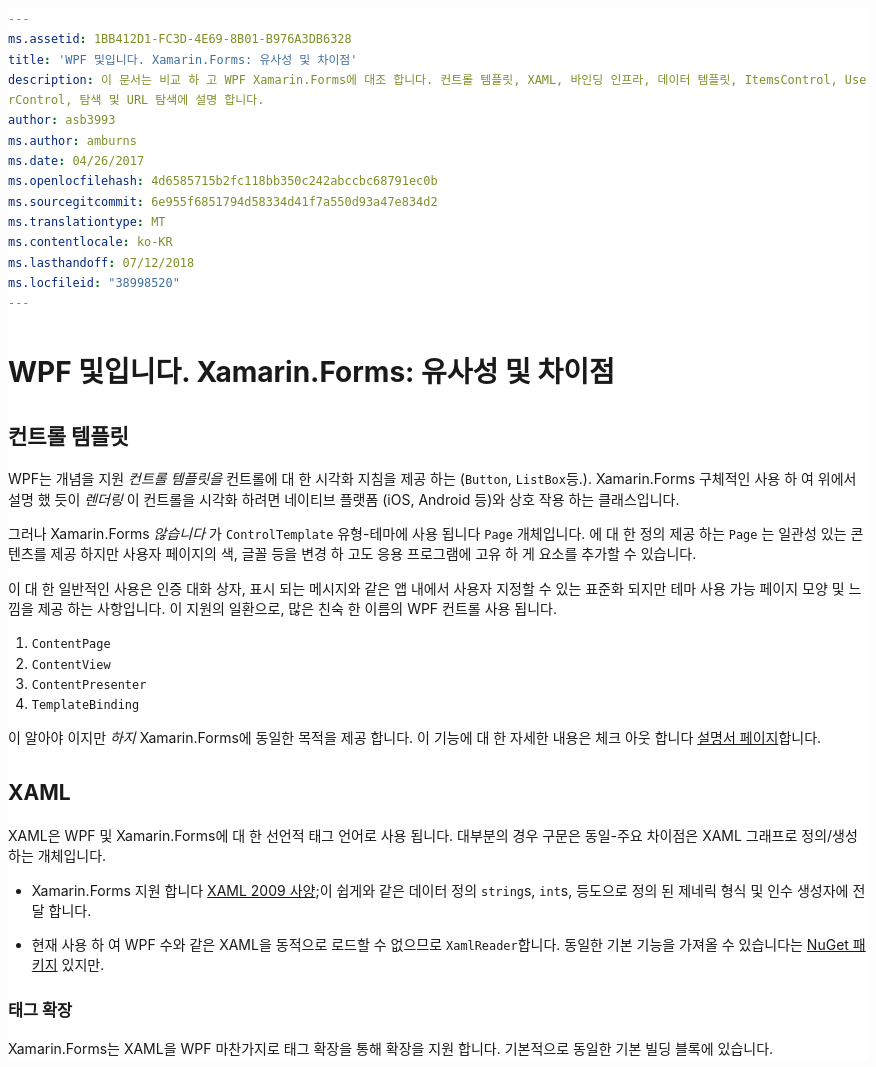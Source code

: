 ```yaml
---
ms.assetid: 1BB412D1-FC3D-4E69-8B01-B976A3DB6328
title: 'WPF 및입니다. Xamarin.Forms: 유사성 및 차이점'
description: 이 문서는 비교 하 고 WPF Xamarin.Forms에 대조 합니다. 컨트롤 템플릿, XAML, 바인딩 인프라, 데이터 템플릿, ItemsControl, UserControl, 탐색 및 URL 탐색에 설명 합니다.
author: asb3993
ms.author: amburns
ms.date: 04/26/2017
ms.openlocfilehash: 4d6585715b2fc118bb350c242abccbc68791ec0b
ms.sourcegitcommit: 6e955f6851794d58334d41f7a550d93a47e834d2
ms.translationtype: MT
ms.contentlocale: ko-KR
ms.lasthandoff: 07/12/2018
ms.locfileid: "38998520"
---
```

# <a name="wpf-vs-xamarinforms-similarities--differences"></a>WPF 및입니다. Xamarin.Forms: 유사성 및 차이점

## <a name="control-templates"></a>컨트롤 템플릿

WPF는 개념을 지원 *컨트롤 템플릿을* 컨트롤에 대 한 시각화 지침을 제공 하는 (`Button`, `ListBox`등.). Xamarin.Forms 구체적인 사용 하 여 위에서 설명 했 듯이 _렌더링_ 이 컨트롤을 시각화 하려면 네이티브 플랫폼 (iOS, Android 등)와 상호 작용 하는 클래스입니다.

그러나 Xamarin.Forms _않습니다_ 가 `ControlTemplate` 유형-테마에 사용 됩니다 `Page` 개체입니다. 에 대 한 정의 제공 하는 `Page` 는 일관성 있는 콘텐츠를 제공 하지만 사용자 페이지의 색, 글꼴 등을 변경 하 고도 응용 프로그램에 고유 하 게 요소를 추가할 수 있습니다.

이 대 한 일반적인 사용은 인증 대화 상자, 표시 되는 메시지와 같은 앱 내에서 사용자 지정할 수 있는 표준화 되지만 테마 사용 가능 페이지 모양 및 느낌을 제공 하는 사항입니다. 이 지원의 일환으로, 많은 친숙 한 이름의 WPF 컨트롤 사용 됩니다.

1. `ContentPage`
2. `ContentView`
3. `ContentPresenter`
4. `TemplateBinding`

이 알아야 이지만 _하지_ Xamarin.Forms에 동일한 목적을 제공 합니다. 이 기능에 대 한 자세한 내용은 체크 아웃 합니다 [설명서 페이지](~/xamarin-forms/app-fundamentals/templates/control-templates/index.md)합니다.

## <a name="xaml"></a>XAML

XAML은 WPF 및 Xamarin.Forms에 대 한 선언적 태그 언어로 사용 됩니다. 대부분의 경우 구문은 동일-주요 차이점은 XAML 그래프로 정의/생성 하는 개체입니다.

- Xamarin.Forms 지원 합니다 [XAML 2009 사양](/dotnet/framework/xaml-services/xaml-2009-language-features/);이 쉽게와 같은 데이터 정의 `string`s, `int`s, 등도으로 정의 된 제네릭 형식 및 인수 생성자에 전달 합니다.

- 현재 사용 하 여 WPF 수와 같은 XAML을 동적으로 로드할 수 없으므로 `XamlReader`합니다. 동일한 기본 기능을 가져올 수 있습니다는 [NuGet 패키지](https://www.nuget.org/packages/Xamarin.Forms.Dynamic/) 있지만.

### <a name="markup-extensions"></a>태그 확장

Xamarin.Forms는 XAML을 WPF 마찬가지로 태그 확장을 통해 확장을 지원 합니다. 기본적으로 동일한 기본 빌딩 블록에 있습니다.

